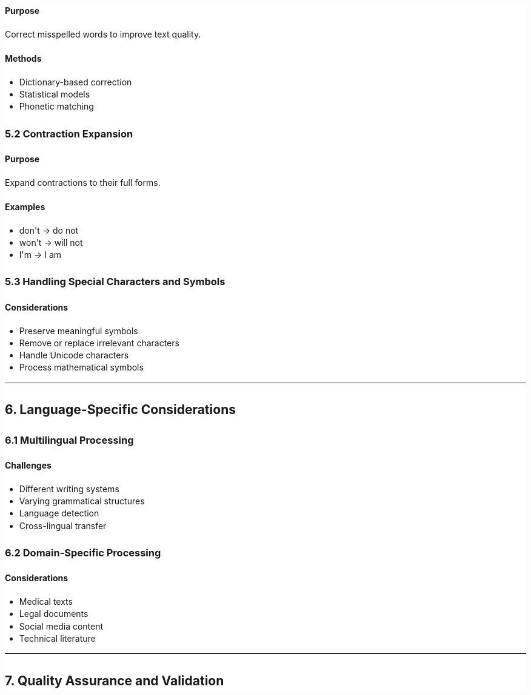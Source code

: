 #### Purpose
Correct misspelled words to improve text quality.

#### Methods
- Dictionary-based correction
- Statistical models
- Phonetic matching

### 5.2 Contraction Expansion

#### Purpose
Expand contractions to their full forms.

#### Examples
- don't → do not
- won't → will not
- I'm → I am

### 5.3 Handling Special Characters and Symbols

#### Considerations
- Preserve meaningful symbols
- Remove or replace irrelevant characters
- Handle Unicode characters
- Process mathematical symbols

---

## 6. **Language-Specific Considerations**

### 6.1 Multilingual Processing

#### Challenges
- Different writing systems
- Varying grammatical structures
- Language detection
- Cross-lingual transfer

### 6.2 Domain-Specific Processing

#### Considerations
- Medical texts
- Legal documents
- Social media content
- Technical literature

---

## 7. **Quality Assurance and Validation**
